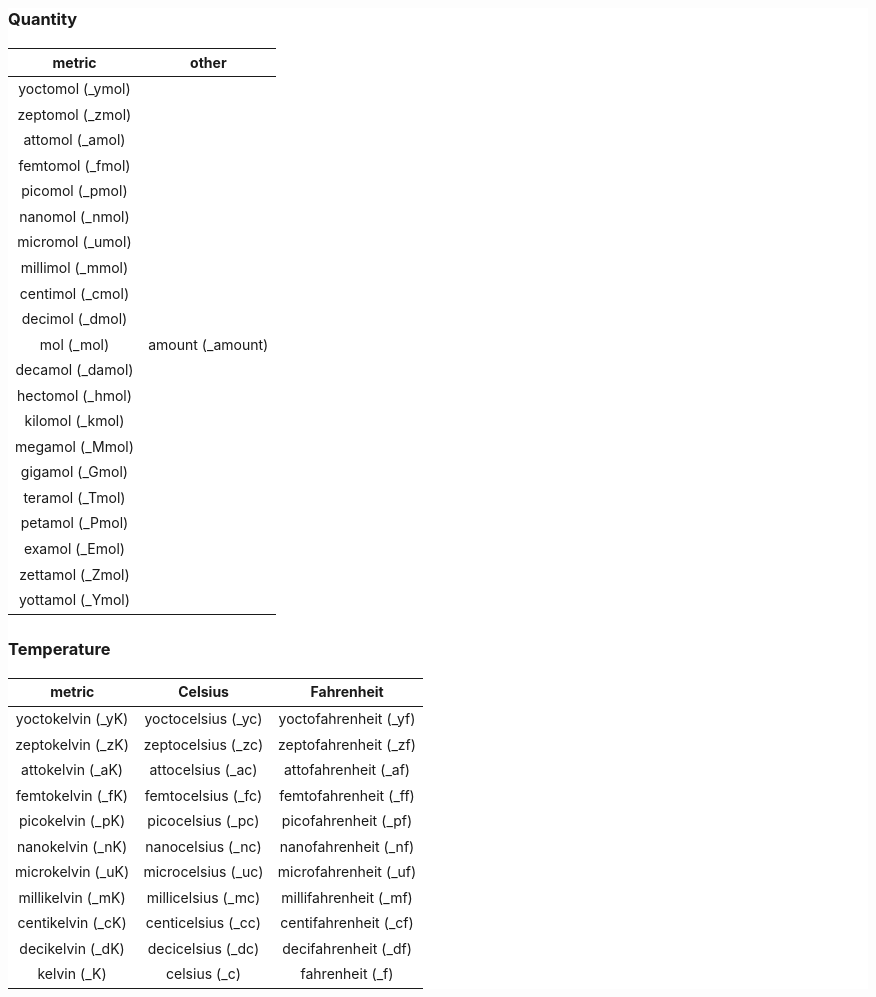 ### Quantity ###

| **metric** | **other** |
| :----------------: | :--------------------: |
| yoctomol (_ymol) | |
| zeptomol (_zmol) | |
| attomol (_amol) | |
| femtomol (_fmol) | |
| picomol (_pmol) | |
| nanomol (_nmol) | |
| micromol (_umol) | |
| millimol (_mmol) | |
| centimol (_cmol) | |
| decimol (_dmol) | |
| mol (_mol) | amount (_amount) |
| decamol (_damol) | |
| hectomol (_hmol) | |
| kilomol (_kmol) | |
| megamol (_Mmol) | |
| gigamol (_Gmol) | |
| teramol (_Tmol) | |
| petamol (_Pmol) | |
| examol (_Emol) | |
| zettamol (_Zmol) | |
| yottamol (_Ymol) | |

### Temperature ###

| **metric** | **Celsius** | **Fahrenheit** |
| :----------------: | :--------------------: | :-------------------: |
| yoctokelvin (_yK) | yoctocelsius (_yc) | yoctofahrenheit (_yf) |
| zeptokelvin (_zK) | zeptocelsius (_zc) | zeptofahrenheit (_zf) |
| attokelvin (_aK) | attocelsius (_ac) | attofahrenheit (_af) |
| femtokelvin (_fK) | femtocelsius (_fc) | femtofahrenheit (_ff) |
| picokelvin (_pK) | picocelsius (_pc) | picofahrenheit (_pf) |
| nanokelvin (_nK) | nanocelsius (_nc) | nanofahrenheit (_nf) |
| microkelvin (_uK) | microcelsius (_uc) | microfahrenheit (_uf) |
| millikelvin (_mK) | millicelsius (_mc) | millifahrenheit (_mf) |
| centikelvin (_cK) | centicelsius (_cc) | centifahrenheit (_cf) |
| decikelvin (_dK) | decicelsius (_dc) | decifahrenheit (_df) |
| kelvin (_K) | celsius (_c) | fahrenheit (_f) |